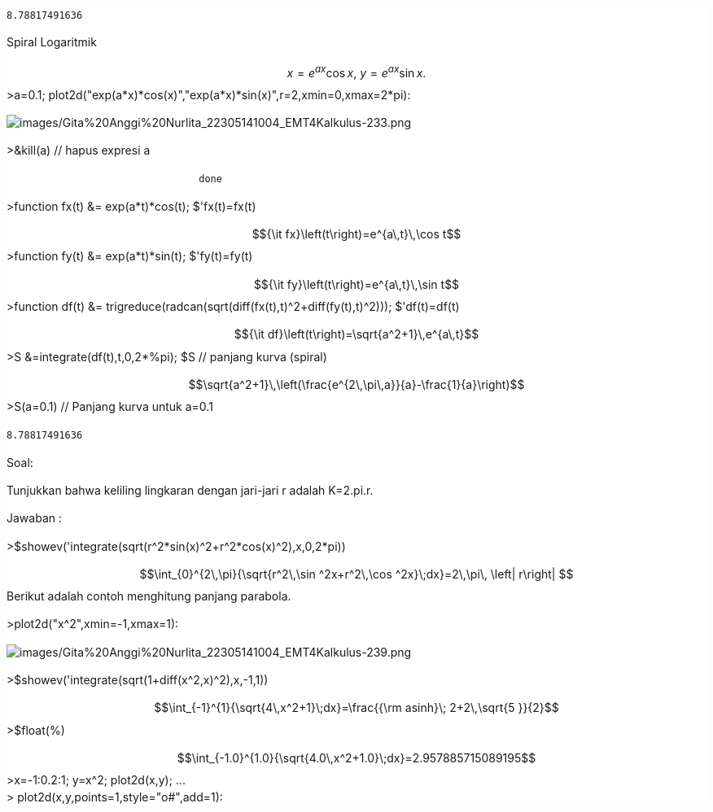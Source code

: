
    8.78817491636

Spiral Logaritmik


$$x=e^{ax}\cos x,\ y=e^{ax}\sin x.$$\>a=0.1; plot2d("exp(a\*x)\*cos(x)","exp(a\*x)\*sin(x)",r=2,xmin=0,xmax=2\*pi):


![images/Gita%20Anggi%20Nurlita_22305141004_EMT4Kalkulus-233.png](images/Gita%20Anggi%20Nurlita_22305141004_EMT4Kalkulus-233.png)

\>&kill(a) // hapus expresi a


    
                                     done
    

\>function fx(t) &= exp(a\*t)\*cos(t); $'fx(t)=fx(t)


$${\it fx}\left(t\right)=e^{a\,t}\,\cos t$$\>function fy(t) &= exp(a\*t)\*sin(t); $'fy(t)=fy(t)


$${\it fy}\left(t\right)=e^{a\,t}\,\sin t$$\>function df(t) &= trigreduce(radcan(sqrt(diff(fx(t),t)^2+diff(fy(t),t)^2))); $'df(t)=df(t)


$${\it df}\left(t\right)=\sqrt{a^2+1}\,e^{a\,t}$$\>S &=integrate(df(t),t,0,2\*%pi); $S // panjang kurva (spiral)


$$\sqrt{a^2+1}\,\left(\frac{e^{2\,\pi\,a}}{a}-\frac{1}{a}\right)$$\>S(a=0.1) // Panjang kurva untuk a=0.1


    8.78817491636

Soal:


Tunjukkan bahwa keliling lingkaran dengan jari-jari r adalah K=2.pi.r.


Jawaban :


\>$showev('integrate(sqrt(r^2\*sin(x)^2+r^2\*cos(x)^2),x,0,2\*pi))


$$\int_{0}^{2\,\pi}{\sqrt{r^2\,\sin ^2x+r^2\,\cos ^2x}\;dx}=2\,\pi\,  \left| r\right| $$Berikut adalah contoh menghitung panjang parabola.


\>plot2d("x^2",xmin=-1,xmax=1):


![images/Gita%20Anggi%20Nurlita_22305141004_EMT4Kalkulus-239.png](images/Gita%20Anggi%20Nurlita_22305141004_EMT4Kalkulus-239.png)

\>$showev('integrate(sqrt(1+diff(x^2,x)^2),x,-1,1))


$$\int_{-1}^{1}{\sqrt{4\,x^2+1}\;dx}=\frac{{\rm asinh}\; 2+2\,\sqrt{5  }}{2}$$\>$float(%)


$$\int_{-1.0}^{1.0}{\sqrt{4.0\,x^2+1.0}\;dx}=2.957885715089195$$\>x=-1:0.2:1; y=x^2; plot2d(x,y);  ...  
\>     plot2d(x,y,points=1,style="o#",add=1):
